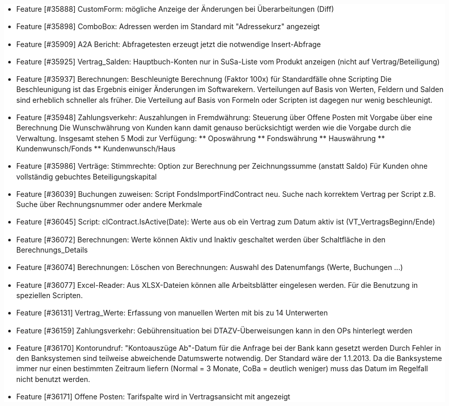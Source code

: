 * Feature [#35888] CustomForm: mögliche Anzeige der Änderungen bei Überarbeitungen (Diff)

* Feature [#35898] ComboBox: Adressen werden im Standard mit "Adressekurz" angezeigt

* Feature [#35909] A2A Bericht: Abfragetesten erzeugt jetzt die notwendige Insert-Abfrage 

* Feature [#35925] Vertrag_Salden: Hauptbuch-Konten nur in SuSa-Liste vom Produkt anzeigen (nicht auf Vertrag/Beteiligung)

* Feature [#35937] Berechnungen: Beschleunigte Berechnung (Faktor 100x) für Standardfälle ohne Scripting
Die Beschleunigung ist das Ergebnis einiger Änderungen im Softwarekern. Verteilungen auf Basis von 
Werten, Feldern und Salden sind erheblich schneller als früher. Die Verteilung auf Basis von Formeln
oder Scripten ist dagegen nur wenig beschleunigt.

* Feature [#35948] Zahlungsverkehr: Auszahlungen in Fremdwährung: Steuerung über Offene Posten mit Vorgabe über eine Berechnung
Die Wunschwährung von Kunden kann damit genauso berücksichtigt werden wie die Vorgabe durch die Verwaltung. 
Insgesamt stehen 5 Modi zur Verfügung:
** Oposwährung
** Fondswährung
** Hauswährung
** Kundenwunsch/Fonds
** Kundenwunsch/Haus

* Feature [#35986] Verträge: Stimmrechte: Option zur Berechnung per Zeichnungssumme (anstatt Saldo)
Für Kunden ohne vollständig gebuchtes Beteiligungskapital

* Feature [#36039] Buchungen zuweisen: Script FondsImportFindContract neu. Suche nach korrektem Vertrag per Script 
z.B. Suche über Rechnungsnummer oder andere Merkmale

* Feature [#36045] Script: clContract.IsActive(Date): Werte aus ob ein Vertrag zum Datum aktiv ist (VT_VertragsBeginn/Ende)

* Feature [#36072] Berechnungen: Werte können Aktiv und Inaktiv geschaltet werden über Schaltfläche in den Berechnungs_Details

* Feature [#36074] Berechnungen: Löschen von Berechnungen: Auswahl des Datenumfangs (Werte, Buchungen ...)

* Feature [#36077] Excel-Reader: Aus XLSX-Dateien können alle Arbeitsblätter eingelesen werden. Für die Benutzung in speziellen Scripten.

* Feature [#36131] Vertrag_Werte: Erfassung von manuellen Werten mit bis zu 14 Unterwerten

* Feature [#36159] Zahlungsverkehr: Gebührensituation bei DTAZV-Überweisungen kann in den OPs hinterlegt werden

* Feature [#36170] Kontorundruf: "Kontoauszüge Ab"-Datum für die Anfrage bei der Bank kann gesetzt werden
Durch Fehler in den Banksystemen sind teilweise abweichende Datumswerte notwendig. Der
Standard wäre der 1.1.2013. Da die Banksysteme immer nur einen bestimmten Zeitraum liefern
(Normal = 3 Monate, CoBa = deutlich weniger) muss das Datum im Regelfall nicht benutzt werden.

* Feature [#36171] Offene Posten: Tarifspalte wird in Vertragsansicht mit angezeigt
